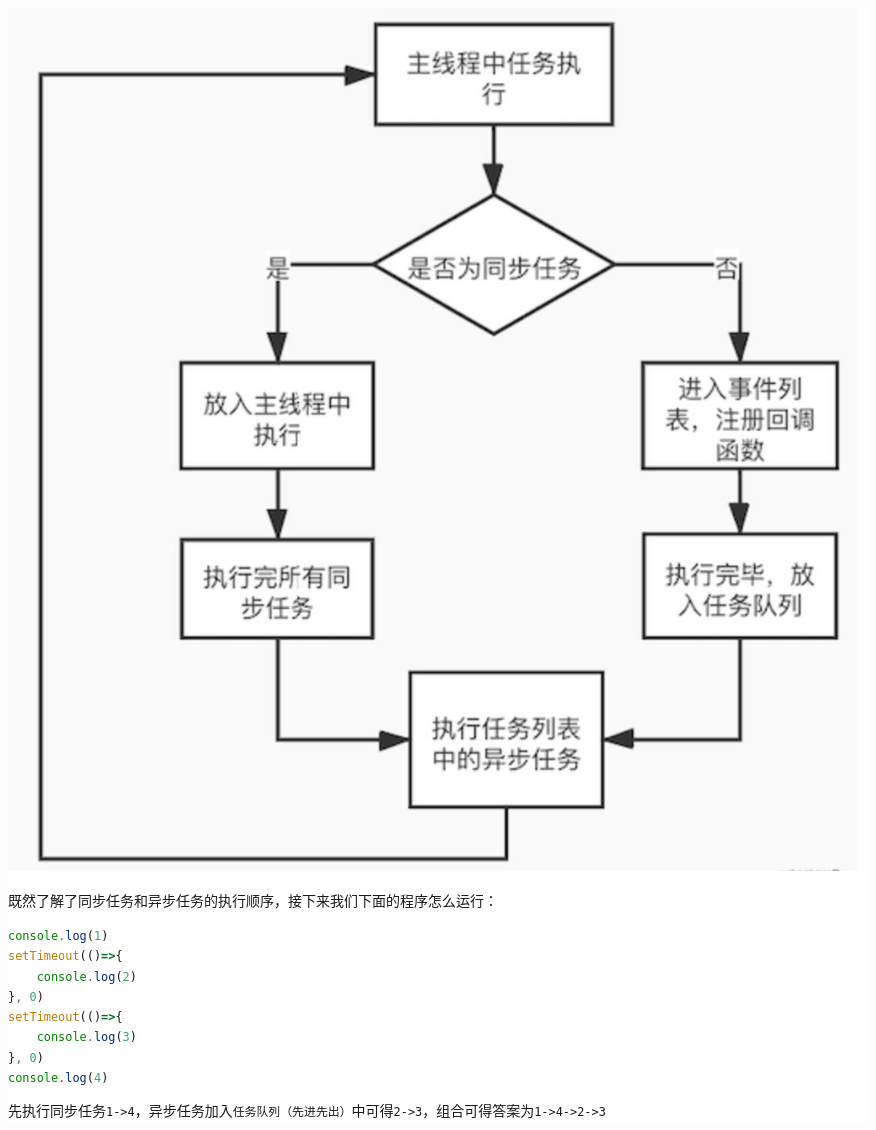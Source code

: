 ![image.png](../.vuepress/images/eventloop/eventloop1.jpg)


既然了解了同步任务和异步任务的执行顺序，接下来我们下面的程序怎么运行：
```js
console.log(1)
setTimeout(()=>{
    console.log(2)
}, 0)
setTimeout(()=>{
    console.log(3)
}, 0)
console.log(4)
```
先执行同步任务`1->4`，异步任务加入`任务队列（先进先出）`中可得`2->3`，组合可得答案为`1->4->2->3`
